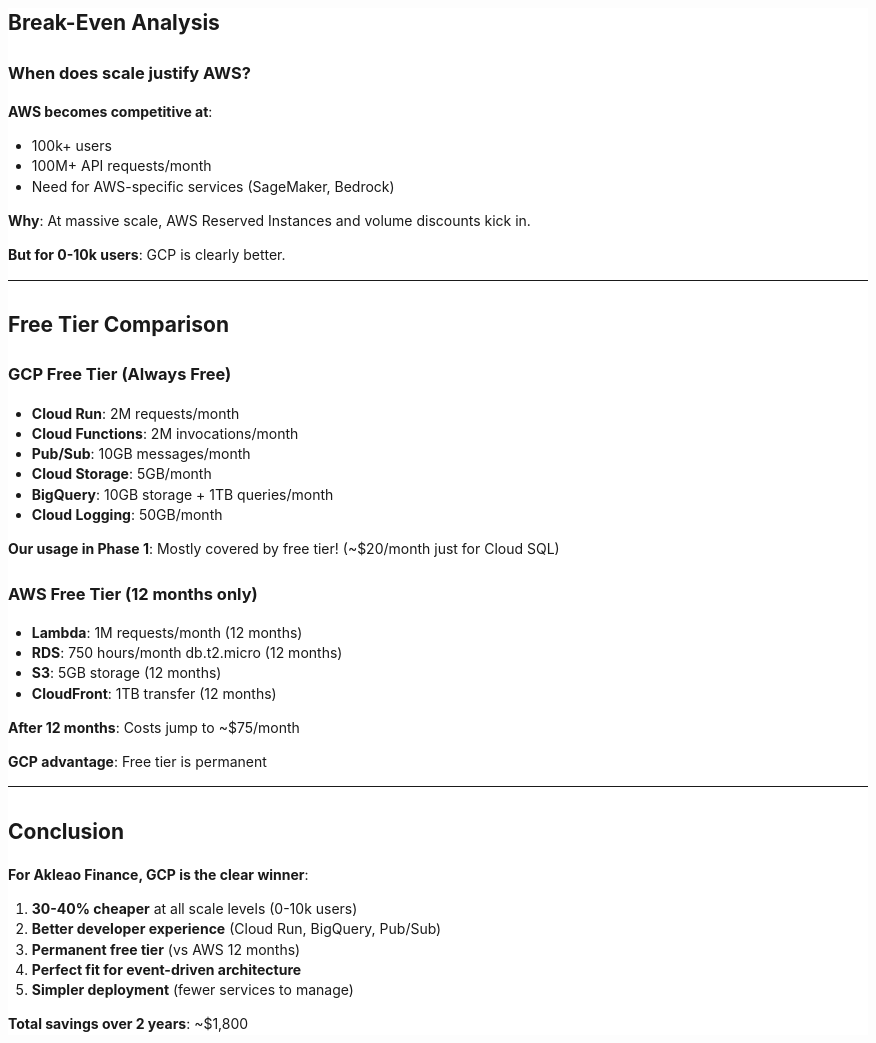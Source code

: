 
## Break-Even Analysis

### When does scale justify AWS?

**AWS becomes competitive at**:
- 100k+ users
- 100M+ API requests/month
- Need for AWS-specific services (SageMaker, Bedrock)

**Why**: At massive scale, AWS Reserved Instances and volume discounts kick in.

**But for 0-10k users**: GCP is clearly better.

---

## Free Tier Comparison

### GCP Free Tier (Always Free)

- **Cloud Run**: 2M requests/month
- **Cloud Functions**: 2M invocations/month
- **Pub/Sub**: 10GB messages/month
- **Cloud Storage**: 5GB/month
- **BigQuery**: 10GB storage + 1TB queries/month
- **Cloud Logging**: 50GB/month

**Our usage in Phase 1**: Mostly covered by free tier! (~$20/month just for Cloud SQL)

### AWS Free Tier (12 months only)

- **Lambda**: 1M requests/month (12 months)
- **RDS**: 750 hours/month db.t2.micro (12 months)
- **S3**: 5GB storage (12 months)
- **CloudFront**: 1TB transfer (12 months)

**After 12 months**: Costs jump to ~$75/month

**GCP advantage**: Free tier is permanent

---

## Conclusion

**For Akleao Finance, GCP is the clear winner**:

1. **30-40% cheaper** at all scale levels (0-10k users)
2. **Better developer experience** (Cloud Run, BigQuery, Pub/Sub)
3. **Permanent free tier** (vs AWS 12 months)
4. **Perfect fit for event-driven architecture**
5. **Simpler deployment** (fewer services to manage)

**Total savings over 2 years**: ~$1,800

